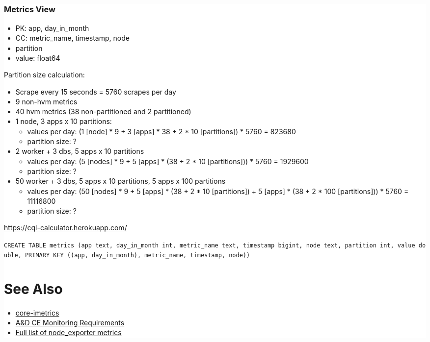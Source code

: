 ### Metrics View
- PK: app, day_in_month 
- CC: metric_name, timestamp, node
- partition
- value: float64

Partition size calculation:
- Scrape every 15 seconds = 5760 scrapes per day
- 9 non-hvm metrics 
- 40 hvm metrics (38 non-partitioned and 2 partitioned)
- 1 node, 3 apps x 10 partitions:
  - values per day: (1 [node] * 9 + 3 [apps] * 38 + 2 * 10 [partitions]) * 5760 = 823680
  - partition size: ?
- 2 worker + 3 dbs, 5 apps x 10 partitions
  - values per day: (5 [nodes] * 9 + 5 [apps] * (38 + 2 * 10 [partitions])) * 5760 = 1929600
  - partition size: ?
- 50 worker + 3 dbs, 5 apps x 10 partitions, 5 apps x 100 partitions
  - values per day: (50 [nodes] * 9 + 5 [apps] * (38 + 2 * 10 [partitions]) + 5 
  [apps] * (38 + 2 * 100 [partitions])) * 5760 = 11116800
  - partition size: ?

https://cql-calculator.herokuapp.com/
```
CREATE TABLE metrics (app text, day_in_month int, metric_name text, timestamp bigint, node text, partition int, value double, PRIMARY KEY ((app, day_in_month), metric_name, timestamp, node))
```

# See Also
- [core-imetrics](https://github.com/heeus/core-imetrics/)
- [A&D CE Monitoring Requirements](https://dev.heeus.io/launchpad/#!19448)
- [Full list of node_exporter metrics](https://github.com/prometheus/node_exporter/blob/master/collector/fixtures/e2e-output.txt)